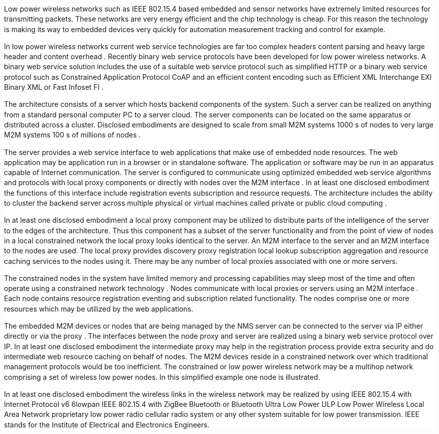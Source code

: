 Low power wireless networks such as IEEE 802.15.4 based embedded and sensor networks have extremely limited resources for transmitting packets. These networks are very energy efficient and the chip technology is cheap. For this reason the technology is making its way to embedded devices very quickly for automation measurement tracking and control for example.

In low power wireless networks current web service technologies are far too complex headers content parsing and heavy large header and content overhead . Recently binary web service protocols have been developed for low power wireless networks. A binary web service solution includes the use of a suitable web service protocol such as simplified HTTP or a binary web service protocol such as Constrained Application Protocol CoAP and an efficient content encoding such as Efficient XML Interchange EXI Binary XML or Fast Infoset FI .

The architecture consists of a server which hosts backend components of the system. Such a server can be realized on anything from a standard personal computer PC to a server cloud. The server components can be located on the same apparatus or distributed across a cluster. Disclosed embodiments are designed to scale from small M2M systems 1000 s of nodes to very large M2M systems 100 s of millions of nodes .

The server provides a web service interface to web applications that make use of embedded node resources. The web application may be application run in a browser or in standalone software. The application or software may be run in an apparatus capable of Internet communication. The server is configured to communicate using optimized embedded web service algorithms and protocols with local proxy components or directly with nodes over the M2M interface . In at least one disclosed embodiment the functions of this interface include registration events subscription and resource requests. The architecture includes the ability to cluster the backend server across multiple physical or virtual machines called private or public cloud computing .

In at least one disclosed embodiment a local proxy component may be utilized to distribute parts of the intelligence of the server to the edges of the architecture. Thus this component has a subset of the server functionality and from the point of view of nodes in a local constrained network the local proxy looks identical to the server. An M2M interface to the server and an M2M interface to the nodes are used. The local proxy provides discovery proxy registration local lookup subscription aggregation and resource caching services to the nodes using it. There may be any number of local proxies associated with one or more servers.

The constrained nodes in the system have limited memory and processing capabilities may sleep most of the time and often operate using a constrained network technology . Nodes communicate with local proxies or servers using an M2M interface . Each node contains resource registration eventing and subscription related functionality. The nodes comprise one or more resources which may be utilized by the web applications.

The embedded M2M devices or nodes that are being managed by the NMS server can be connected to the server via IP either directly or via the proxy . The interfaces between the node proxy and server are realized using a binary web service protocol over IP. In at least one disclosed embodiment the intermediate proxy may help in the registration process provide extra security and do intermediate web resource caching on behalf of nodes. The M2M devices reside in a constrained network over which traditional management protocols would be too inefficient. The constrained or low power wireless network may be a multihop network comprising a set of wireless low power nodes. In this simplified example one node is illustrated.

In at least one disclosed embodiment the wireless links in the wireless network may be realized by using IEEE 802.15.4 with Internet Protocol v6 6lowpan IEEE 802.15.4 with ZigBee Bluetooth or Bluetooth Ultra Low Power ULP Low Power Wireless Local Area Network proprietary low power radio cellular radio system or any other system suitable for low power transmission. IEEE stands for the Institute of Electrical and Electronics Engineers.
